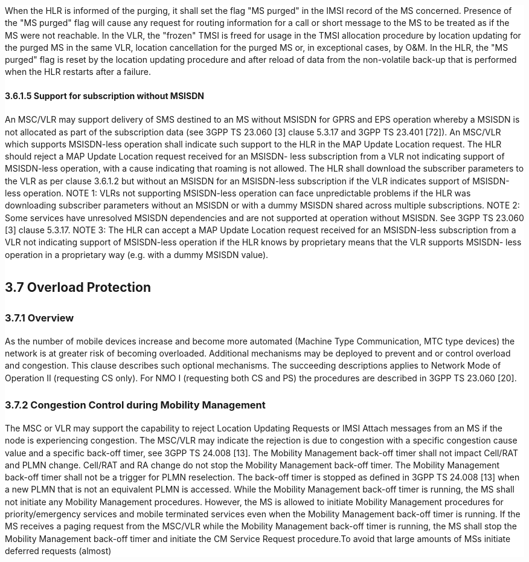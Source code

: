 When the HLR is informed of the purging, it shall set the flag \"MS purged\"
in the IMSI record of the MS concerned. Presence of the \"MS purged\" flag
will cause any request for routing information for a call or short message to
the MS to be treated as if the MS were not reachable.
In the VLR, the \"frozen\" TMSI is freed for usage in the TMSI allocation
procedure by location updating for the purged MS in the same VLR, location
cancellation for the purged MS or, in exceptional cases, by O&M.
In the HLR, the \"MS purged\" flag is reset by the location updating procedure
and after reload of data from the non-volatile back-up that is performed when
the HLR restarts after a failure.
#### 3.6.1.5 Support for subscription without MSISDN
An MSC/VLR may support delivery of SMS destined to an MS without MSISDN for
GPRS and EPS operation whereby a MSISDN is not allocated as part of the
subscription data (see 3GPP TS 23.060 [3] clause 5.3.17 and 3GPP TS 23.401
[72]).
An MSC/VLR which supports MSISDN-less operation shall indicate such support to
the HLR in the MAP Update Location request.
The HLR should reject a MAP Update Location request received for an MSISDN-
less subscription from a VLR not indicating support of MSISDN-less operation,
with a cause indicating that roaming is not allowed.
The HLR shall download the subscriber parameters to the VLR as per clause
3.6.1.2 but without an MSISDN for an MSISDN-less subscription if the VLR
indicates support of MSISDN-less operation.
NOTE 1: VLRs not supporting MSISDN-less operation can face unpredictable
problems if the HLR was downloading subscriber parameters without an MSISDN or
with a dummy MSISDN shared across multiple subscriptions.
NOTE 2: Some services have unresolved MSISDN dependencies and are not
supported at operation without MSISDN. See 3GPP TS 23.060 [3] clause 5.3.17.
NOTE 3: The HLR can accept a MAP Update Location request received for an
MSISDN-less subscription from a VLR not indicating support of MSISDN-less
operation if the HLR knows by proprietary means that the VLR supports MSISDN-
less operation in a proprietary way (e.g. with a dummy MSISDN value).
## 3.7 Overload Protection
### 3.7.1 Overview
As the number of mobile devices increase and become more automated (Machine
Type Communication, MTC type devices) the network is at greater risk of
becoming overloaded. Additional mechanisms may be deployed to prevent and or
control overload and congestion. This clause describes such optional
mechanisms.
The succeeding descriptions applies to Network Mode of Operation II
(requesting CS only). For NMO I (requesting both CS and PS) the procedures are
described in 3GPP TS 23.060 [20].
### 3.7.2 Congestion Control during Mobility Management
The MSC or VLR may support the capability to reject Location Updating Requests
or IMSI Attach messages from an MS if the node is experiencing congestion.
The MSC/VLR may indicate the rejection is due to congestion with a specific
congestion cause value and a specific back-off timer, see 3GPP TS 24.008 [13].
The Mobility Management back-off timer shall not impact Cell/RAT and PLMN
change. Cell/RAT and RA change do not stop the Mobility Management back-off
timer. The Mobility Management back-off timer shall not be a trigger for PLMN
reselection. The back-off timer is stopped as defined in 3GPP TS 24.008 [13]
when a new PLMN that is not an equivalent PLMN is accessed.
While the Mobility Management back-off timer is running, the MS shall not
initiate any Mobility Management procedures. However, the MS is allowed to
initiate Mobility Management procedures for priority/emergency services and
mobile terminated services even when the Mobility Management back-off timer is
running.
If the MS receives a paging request from the MSC/VLR while the Mobility
Management back-off timer is running, the MS shall stop the Mobility
Management back-off timer and initiate the CM Service Request procedure.To
avoid that large amounts of MSs initiate deferred requests (almost)